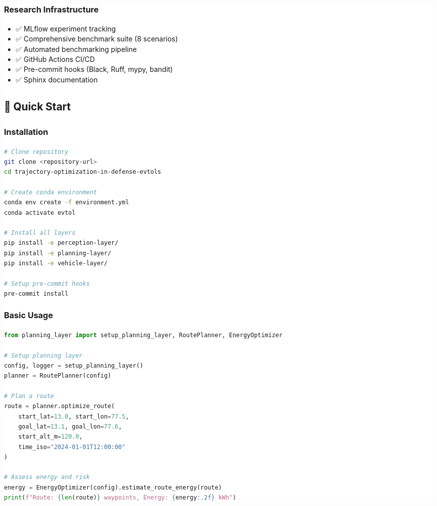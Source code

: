 ### Research Infrastructure
- ✅ MLflow experiment tracking
- ✅ Comprehensive benchmark suite (8 scenarios)
- ✅ Automated benchmarking pipeline
- ✅ GitHub Actions CI/CD
- ✅ Pre-commit hooks (Black, Ruff, mypy, bandit)
- ✅ Sphinx documentation

## 🚀 Quick Start

### Installation

```bash
# Clone repository
git clone <repository-url>
cd trajectory-optimization-in-defense-evtols

# Create conda environment
conda env create -f environment.yml
conda activate evtol

# Install all layers
pip install -e perception-layer/
pip install -e planning-layer/
pip install -e vehicle-layer/

# Setup pre-commit hooks
pre-commit install
```

### Basic Usage

```python
from planning_layer import setup_planning_layer, RoutePlanner, EnergyOptimizer

# Setup planning layer
config, logger = setup_planning_layer()
planner = RoutePlanner(config)

# Plan a route
route = planner.optimize_route(
    start_lat=13.0, start_lon=77.5,
    goal_lat=13.1, goal_lon=77.6,
    start_alt_m=120.0,
    time_iso="2024-01-01T12:00:00"
)

# Assess energy and risk
energy = EnergyOptimizer(config).estimate_route_energy(route)
print(f"Route: {len(route)} waypoints, Energy: {energy:.2f} kWh")
```
